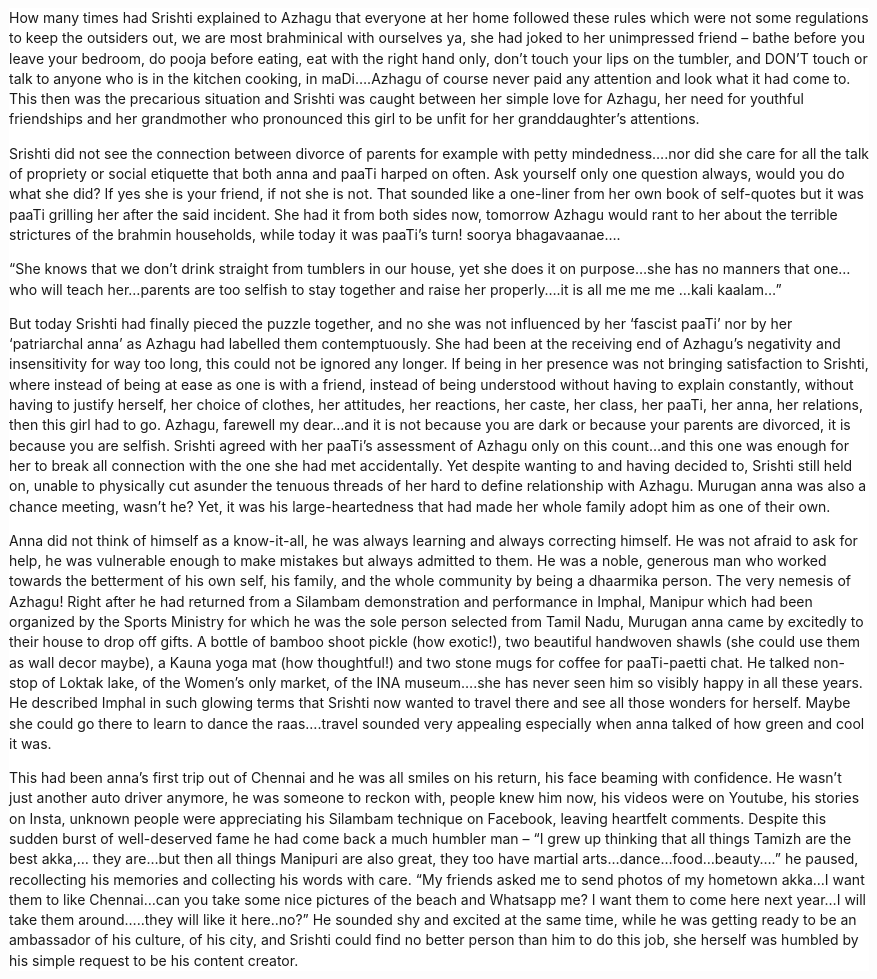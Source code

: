 How many times had Srishti explained to Azhagu that everyone at her home followed these rules which were not some regulations to keep the outsiders out, we are most brahminical with ourselves ya, she had joked to her unimpressed friend – bathe before you leave your bedroom, do pooja before eating, eat with the right hand only, don’t touch your lips on the tumbler, and DON’T touch or talk to anyone who is in the kitchen cooking, in maDi….Azhagu of course never paid any attention and look what it had come to. This then was the precarious situation and Srishti was caught between her simple love for Azhagu, her need for youthful friendships and her grandmother who pronounced this girl to be unfit for her granddaughter’s attentions.

Srishti did not see the connection between divorce of parents for example with petty mindedness….nor did she care for all the talk of propriety or social etiquette that both anna and paaTi harped on often. Ask yourself only one question always, would you do what she did? If yes she is your friend, if not she is not. That sounded like a one-liner from her own book of self-quotes but it was paaTi grilling her after the said incident. She had it from both sides now, tomorrow Azhagu would rant to her about the terrible strictures of the brahmin households, while today it was paaTi’s turn! soorya bhagavaanae….

“She knows that we don’t drink straight from tumblers in our house, yet she does it on purpose…she has no manners that one…who will teach her…parents are too selfish to stay together and raise her properly….it is all me me me …kali kaalam…”

But today Srishti had finally pieced the puzzle together, and no she was not influenced by her ‘fascist paaTi’ nor by her ‘patriarchal anna’ as Azhagu had labelled them contemptuously. She had been at the receiving end of Azhagu’s negativity and insensitivity for way too long, this could not be ignored any longer. If being in her presence was not bringing satisfaction to Srishti, where instead of being at ease as one is with a friend, instead of being understood without having to explain constantly, without having to justify herself, her choice of clothes, her attitudes, her reactions, her caste, her class, her paaTi, her anna, her relations, then this girl had to go. Azhagu, farewell my dear…and it is not because you are dark or because your parents are divorced, it is because you are selfish. Srishti agreed with her paaTi’s assessment of Azhagu only on this count…and this one was enough for her to break all connection with the one she had met accidentally. Yet despite wanting to and having decided to, Srishti still held on, unable to physically cut asunder the tenuous threads of her hard to define relationship with Azhagu. Murugan anna was also a chance meeting, wasn’t he? Yet, it was his large-heartedness that had made her whole family adopt him as one of their own.

Anna did not think of himself as a know-it-all, he was always learning and always correcting himself. He was not afraid to ask for help, he was vulnerable enough to make mistakes but always admitted to them. He was a noble, generous man who worked towards the betterment of his own self, his family, and the whole community by being a dhaarmika person. The very nemesis of Azhagu! Right after he had returned from a Silambam demonstration and performance in Imphal, Manipur which had been organized by the Sports Ministry for which he was the sole person selected from Tamil Nadu, Murugan anna came by excitedly to their house to drop off gifts. A bottle of bamboo shoot pickle (how exotic!), two beautiful handwoven shawls (she could use them as wall decor maybe), a Kauna yoga mat (how thoughtful!) and two stone mugs for coffee for paaTi-paetti chat. He talked non-stop of Loktak lake, of the Women’s only market, of the INA museum….she has never seen him so visibly happy in all these years. He described Imphal in such glowing terms that Srishti now wanted to travel there and see all those wonders for herself. Maybe she could go there to learn to dance the raas….travel sounded very appealing especially when anna talked of how green and cool it was.

This had been anna’s first trip out of Chennai and he was all smiles on his return, his face beaming with confidence. He wasn’t just another auto driver anymore, he was someone to reckon with, people knew him now, his videos were on Youtube, his stories on Insta, unknown people were appreciating his Silambam technique on Facebook, leaving heartfelt comments. Despite this sudden burst of well-deserved fame he had come back a much humbler man – “I grew up thinking that all things Tamizh are the best akka,… they are…but then all things Manipuri are also great, they too have martial arts…dance…food…beauty….” he paused, recollecting his memories and collecting his words with care. “My friends asked me to send photos of my hometown akka...I want them to like Chennai…can you take some nice pictures of the beach and Whatsapp me? I want them to come here next year…I will take them around…..they will like it here..no?” He sounded shy and excited at the same time, while he was getting ready to be an ambassador of his culture, of his city, and Srishti could find no better person than him to do this job, she herself was humbled by his simple request to be his content creator.
